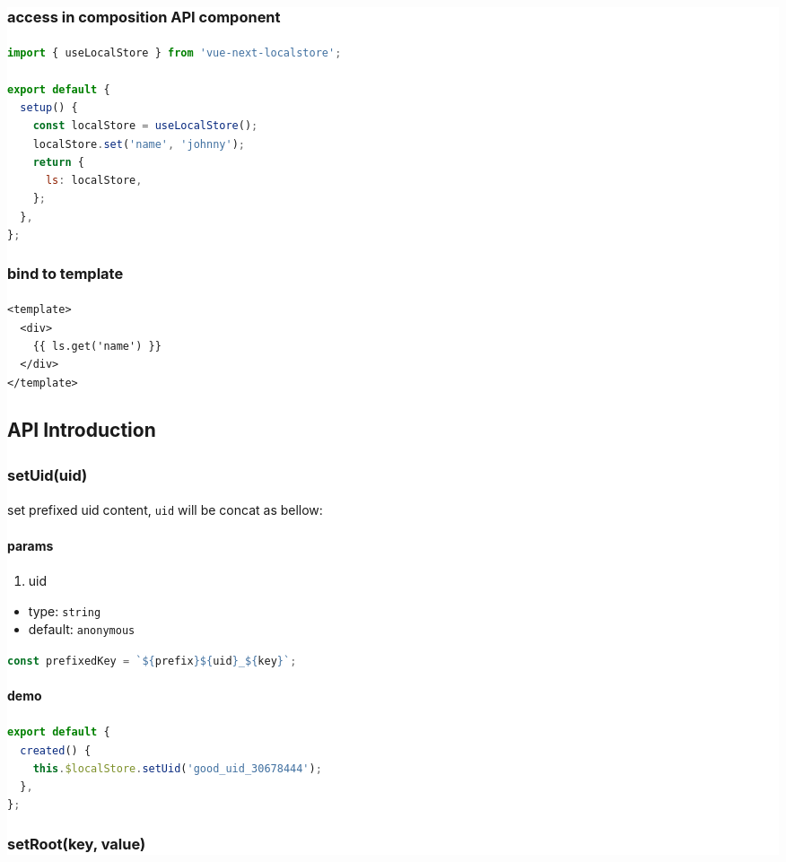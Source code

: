 ### access in composition API component

```js
import { useLocalStore } from 'vue-next-localstore';

export default {
  setup() {
    const localStore = useLocalStore();
    localStore.set('name', 'johnny');
    return {
      ls: localStore,
    };
  },
};
```

### bind to template

```vue
<template>
  <div>
    {{ ls.get('name') }}
  </div>
</template>
```


## API Introduction

### setUid(uid)

set prefixed uid content, `uid` will be concat as bellow:

#### params
1. uid
  - type: `string`
  - default: `anonymous`

```js
const prefixedKey = `${prefix}${uid}_${key}`;
```

#### demo
```js
export default {
  created() {
    this.$localStore.setUid('good_uid_30678444');
  },
};
```

### setRoot(key, value)
